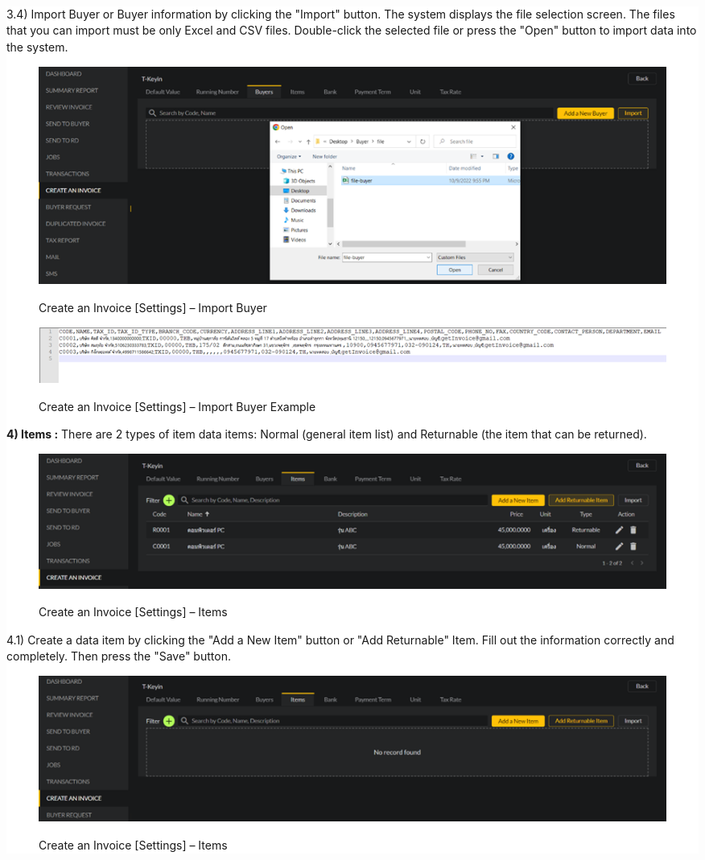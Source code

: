 3.4) Import Buyer or Buyer information by clicking the "Import" button. The system displays the file selection screen. The files that you can import must be only Excel and CSV files. Double-click the selected file or press the "Open" button to import data into the system.

<figure><img src="../../.gitbook/assets/image (245).png" alt=""><figcaption><p>Create an Invoice [Settings] – Import Buyer</p></figcaption></figure>

<figure><img src="../../.gitbook/assets/image (304).png" alt=""><figcaption><p>Create an Invoice [Settings] – Import Buyer Example</p></figcaption></figure>

**4)  Items :** There are 2 types of item data items: Normal (general item list) and Returnable (the item that can be returned).

<figure><img src="../../.gitbook/assets/image (259).png" alt=""><figcaption><p>Create an Invoice [Settings] – Items</p></figcaption></figure>

4.1) Create a data item by clicking the "Add a New Item" button or "Add Returnable" Item. Fill out the information correctly and completely. Then press the "Save" button.

<figure><img src="../../.gitbook/assets/image (293).png" alt=""><figcaption><p>Create an Invoice [Settings] – Items</p></figcaption></figure>

